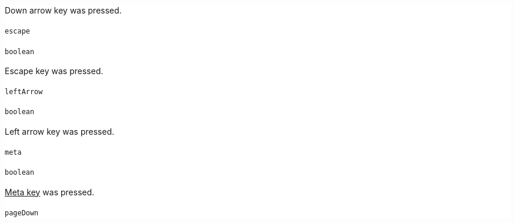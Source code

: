 Down arrow key was pressed.

</td>
</tr>
<tr>
<td>

<a id="escape"></a> `escape`

</td>
<td>

`boolean`

</td>
<td>

Escape key was pressed.

</td>
</tr>
<tr>
<td>

<a id="leftarrow"></a> `leftArrow`

</td>
<td>

`boolean`

</td>
<td>

Left arrow key was pressed.

</td>
</tr>
<tr>
<td>

<a id="meta"></a> `meta`

</td>
<td>

`boolean`

</td>
<td>

[Meta key](https://en.wikipedia.org/wiki/Meta_key) was pressed.

</td>
</tr>
<tr>
<td>

<a id="pagedown"></a> `pageDown`

</td>
<td>
